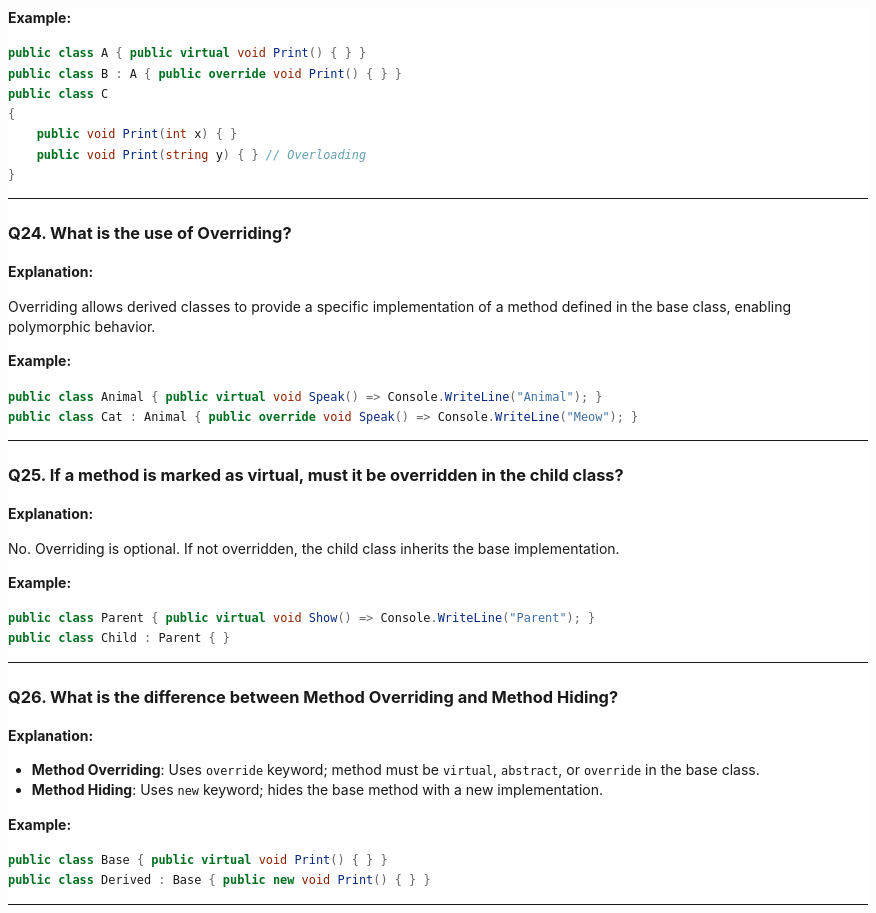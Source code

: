**Example:**

```csharp
public class A { public virtual void Print() { } }
public class B : A { public override void Print() { } }
public class C
{
    public void Print(int x) { }
    public void Print(string y) { } // Overloading
}
```

---

### Q24. What is the use of Overriding?

**Explanation:**

Overriding allows derived classes to provide a specific implementation of a method defined in the base class, enabling polymorphic behavior.

**Example:**

```csharp
public class Animal { public virtual void Speak() => Console.WriteLine("Animal"); }
public class Cat : Animal { public override void Speak() => Console.WriteLine("Meow"); }
```

---

### Q25. If a method is marked as virtual, must it be overridden in the child class?

**Explanation:**

No. Overriding is optional. If not overridden, the child class inherits the base implementation.

**Example:**

```csharp
public class Parent { public virtual void Show() => Console.WriteLine("Parent"); }
public class Child : Parent { }
```

---

### Q26. What is the difference between Method Overriding and Method Hiding?

**Explanation:**

- **Method Overriding**: Uses `override` keyword; method must be `virtual`, `abstract`, or `override` in the base class.
- **Method Hiding**: Uses `new` keyword; hides the base method with a new implementation.

**Example:**

```csharp
public class Base { public virtual void Print() { } }
public class Derived : Base { public new void Print() { } }
```

---